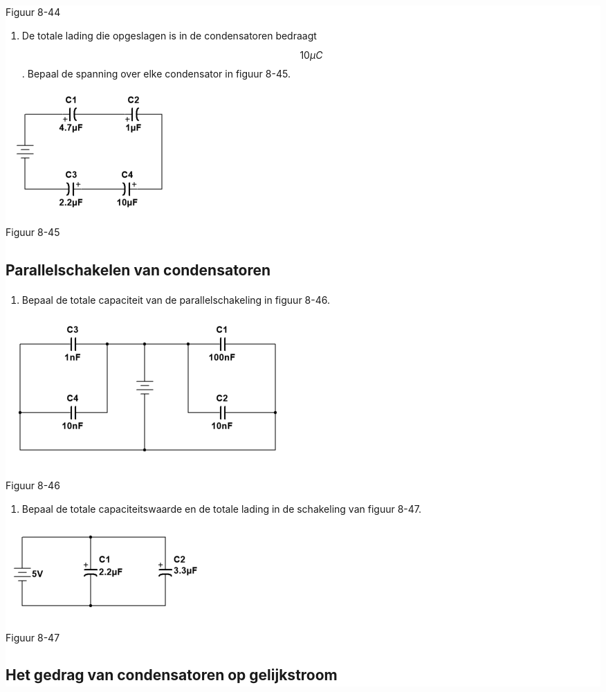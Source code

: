 Figuur 8-44

1. De totale lading die opgeslagen is in de condensatoren bedraagt $$10 \mu C$$ . Bepaal de spanning over elke condensator in figuur 8-45.

![](../.gitbook/assets/afbeelding_440.png)

Figuur 8-45

## Parallelschakelen van condensatoren <a id="parallelschakelen-van-condensatoren"></a>

1. Bepaal de totale capaciteit van de parallelschakeling in figuur 8-46.

![](../.gitbook/assets/afbeelding_442.png)

Figuur 8-46

1. Bepaal de totale capaciteitswaarde en de totale lading in de schakeling van figuur 8-47.

![](../.gitbook/assets/afbeelding_443.png)

Figuur 8-47

## Het gedrag van condensatoren op gelijkstroom <a id="het-gedrag-van-condensatoren-op-gelijkstroom"></a>
